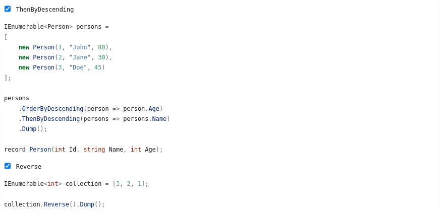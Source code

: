 - [x] `ThenByDescending`

```csharp
IEnumerable<Person> persons = 
[
    new Person(1, "John", 80),
    new Person(2, "Jane", 30),
    new Person(3, "Doe", 45)
];

persons
    .OrderByDescending(person => person.Age)
    .ThenByDescending(persons => persons.Name)
    .Dump();

record Person(int Id, string Name, int Age);
```

- [x] `Reverse`

```csharp
IEnumerable<int> collection = [3, 2, 1];

collection.Reverse().Dump();
```